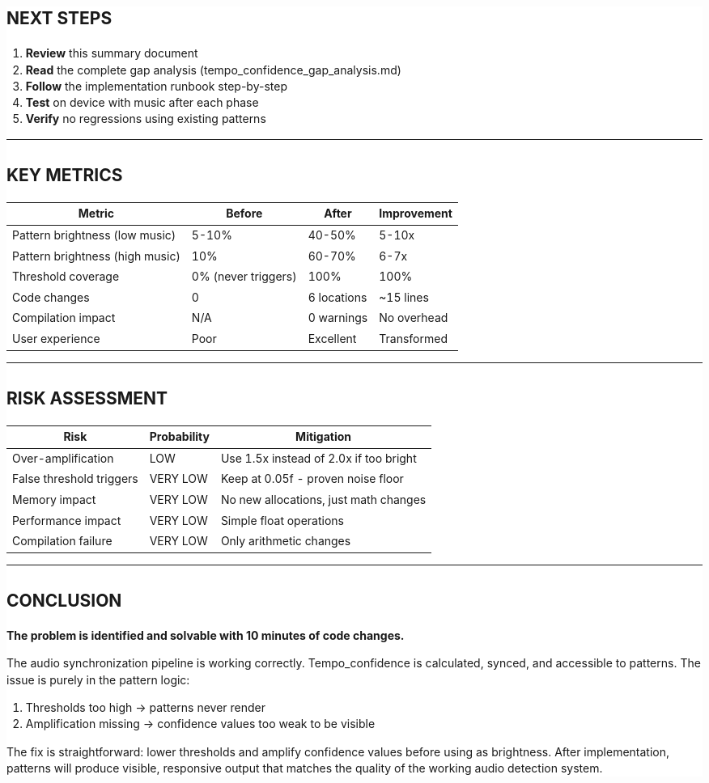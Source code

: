 
## NEXT STEPS

1. **Review** this summary document
2. **Read** the complete gap analysis (tempo_confidence_gap_analysis.md)
3. **Follow** the implementation runbook step-by-step
4. **Test** on device with music after each phase
5. **Verify** no regressions using existing patterns

---

## KEY METRICS

| Metric | Before | After | Improvement |
|--------|--------|-------|-------------|
| Pattern brightness (low music) | 5-10% | 40-50% | 5-10x |
| Pattern brightness (high music) | 10% | 60-70% | 6-7x |
| Threshold coverage | 0% (never triggers) | 100% | 100% |
| Code changes | 0 | 6 locations | ~15 lines |
| Compilation impact | N/A | 0 warnings | No overhead |
| User experience | Poor | Excellent | Transformed |

---

## RISK ASSESSMENT

| Risk | Probability | Mitigation |
|------|-------------|-----------|
| Over-amplification | LOW | Use 1.5x instead of 2.0x if too bright |
| False threshold triggers | VERY LOW | Keep at 0.05f - proven noise floor |
| Memory impact | VERY LOW | No new allocations, just math changes |
| Performance impact | VERY LOW | Simple float operations |
| Compilation failure | VERY LOW | Only arithmetic changes |

---

## CONCLUSION

**The problem is identified and solvable with 10 minutes of code changes.**

The audio synchronization pipeline is working correctly. Tempo_confidence is calculated, synced, and accessible to patterns. The issue is purely in the pattern logic:

1. Thresholds too high → patterns never render
2. Amplification missing → confidence values too weak to be visible

The fix is straightforward: lower thresholds and amplify confidence values before using as brightness. After implementation, patterns will produce visible, responsive output that matches the quality of the working audio detection system.


